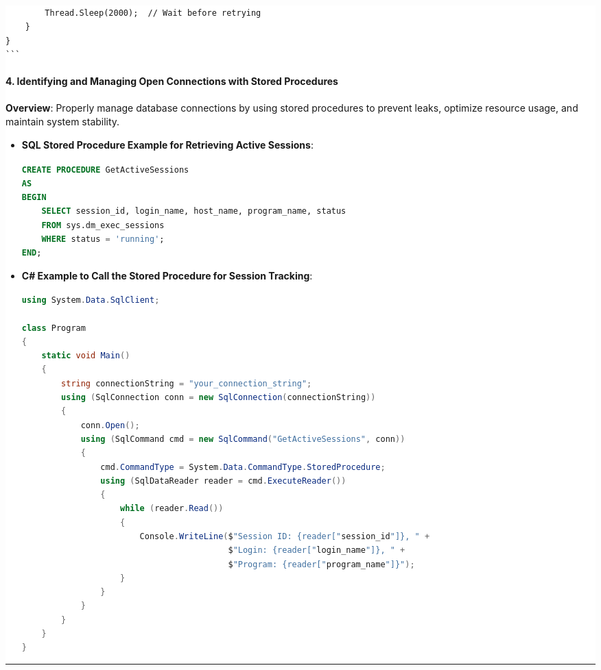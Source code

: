             Thread.Sleep(2000);  // Wait before retrying
        }
    }
    ```

#### **4. Identifying and Managing Open Connections with Stored Procedures**

**Overview**: Properly manage database connections by using stored procedures to prevent leaks, optimize resource usage, and maintain system stability.

- **SQL Stored Procedure Example for Retrieving Active Sessions**:
  ```sql
  CREATE PROCEDURE GetActiveSessions
  AS
  BEGIN
      SELECT session_id, login_name, host_name, program_name, status
      FROM sys.dm_exec_sessions
      WHERE status = 'running';
  END;
  ```

- **C# Example to Call the Stored Procedure for Session Tracking**:
  ```csharp
  using System.Data.SqlClient;

  class Program
  {
      static void Main()
      {
          string connectionString = "your_connection_string";
          using (SqlConnection conn = new SqlConnection(connectionString))
          {
              conn.Open();
              using (SqlCommand cmd = new SqlCommand("GetActiveSessions", conn))
              {
                  cmd.CommandType = System.Data.CommandType.StoredProcedure;
                  using (SqlDataReader reader = cmd.ExecuteReader())
                  {
                      while (reader.Read())
                      {
                          Console.WriteLine($"Session ID: {reader["session_id"]}, " +
                                            $"Login: {reader["login_name"]}, " +
                                            $"Program: {reader["program_name"]}");
                      }
                  }
              }
          }
      }
  }
  ```

---
